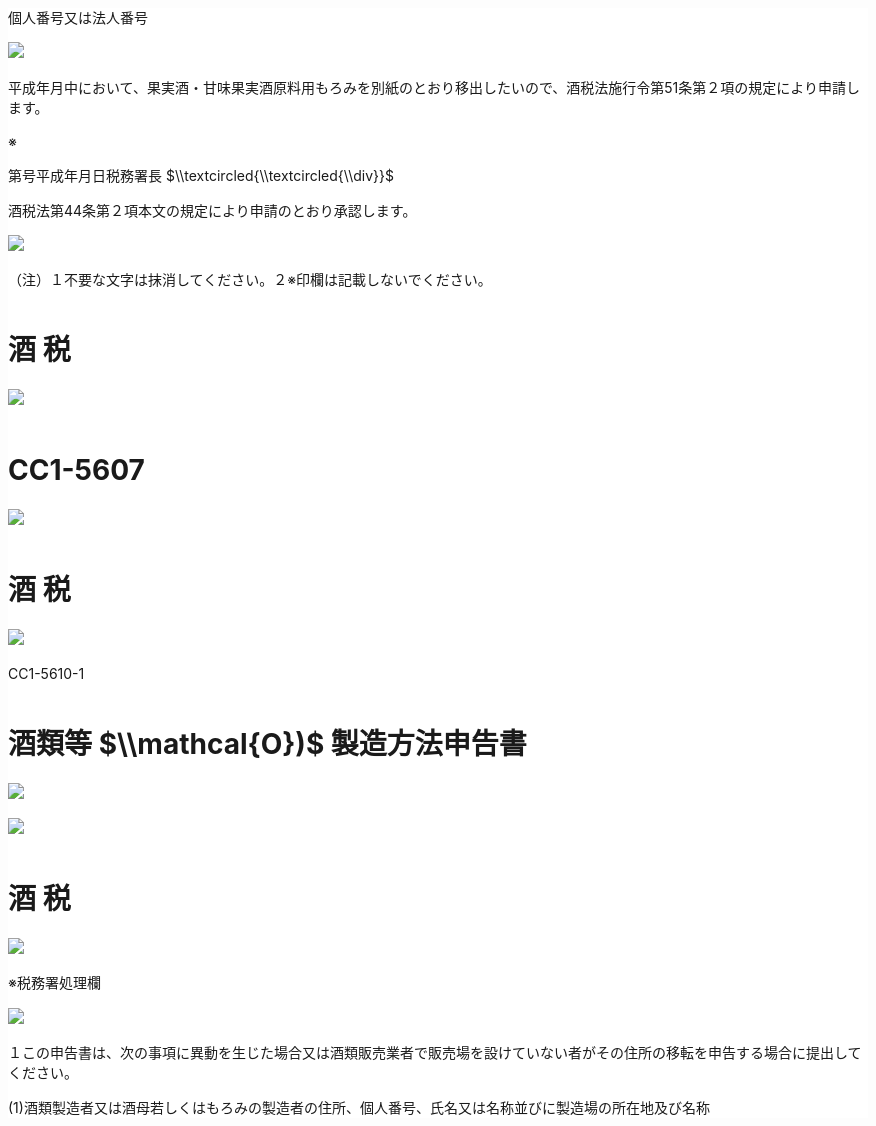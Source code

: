 個人番号又は法人番号

![](https://www.nta.go.jp/tmp/a2b40912-4047-41e9-920c-35e16b79f3dd/images/e35801507abf3e94ff7767374b07fad007d21637fe59743a374d486f883eb552.jpg)

平成年月中において、果実酒・甘味果実酒原料用もろみを別紙のとおり移出したいので、酒税法施行令第51条第２項の規定により申請します。

※

第号平成年月日税務署長 $\\textcircled{\\textcircled{\\div}}$

酒税法第44条第２項本文の規定により申請のとおり承認します。

![](https://www.nta.go.jp/tmp/a2b40912-4047-41e9-920c-35e16b79f3dd/images/327a36f212c711acfe124df72ee1c9204857992ef9d8d622f61f64f04d9c7b51.jpg)

（注）１不要な文字は抹消してください。２※印欄は記載しないでください。

# 酒 税

![](https://www.nta.go.jp/tmp/a2b40912-4047-41e9-920c-35e16b79f3dd/images/2a9d1ad2c359551872fbf4db9361e50148f70966f48068776b5a5915ec69657e.jpg)

# CC1-5607

![](https://www.nta.go.jp/tmp/a2b40912-4047-41e9-920c-35e16b79f3dd/images/be23a20de31857df14230bfe740ba9dc8b9a58a654f4aff9d0473c5af8077721.jpg)

# 酒 税

![](https://www.nta.go.jp/tmp/a2b40912-4047-41e9-920c-35e16b79f3dd/images/fc0673c1c4882afd509b3d0aec008db49f7c3f2bb4e6d1075737bc18f0f8ee56.jpg)

CC1-5610-1

# 酒類等 $\\mathcal{O})$ 製造方法申告書

![](https://www.nta.go.jp/tmp/a2b40912-4047-41e9-920c-35e16b79f3dd/images/e50999086fb482979c5700e8705088f49ede9047cf12fb8d093a533de1d43d63.jpg)

![](https://www.nta.go.jp/tmp/a2b40912-4047-41e9-920c-35e16b79f3dd/images/de105bb68132d668d7913b16cb41b59803d8437964921dbf1484990138052689.jpg)

# 酒 税

![](https://www.nta.go.jp/tmp/a2b40912-4047-41e9-920c-35e16b79f3dd/images/8a5068b7b8dfc49a122b7fa7a74daf1fc8464dd42878c7a8a23cc5509dac6773.jpg)

※税務署処理欄

![](https://www.nta.go.jp/tmp/a2b40912-4047-41e9-920c-35e16b79f3dd/images/e387ebe37af31d0da61185e953f8d85665ec96cb41407e64c8652871b446b883.jpg)

１この申告書は、次の事項に異動を生じた場合又は酒類販売業者で販売場を設けていない者がその住所の移転を申告する場合に提出してください。

(1)酒類製造者又は酒母若しくはもろみの製造者の住所、個人番号、氏名又は名称並びに製造場の所在地及び名称
